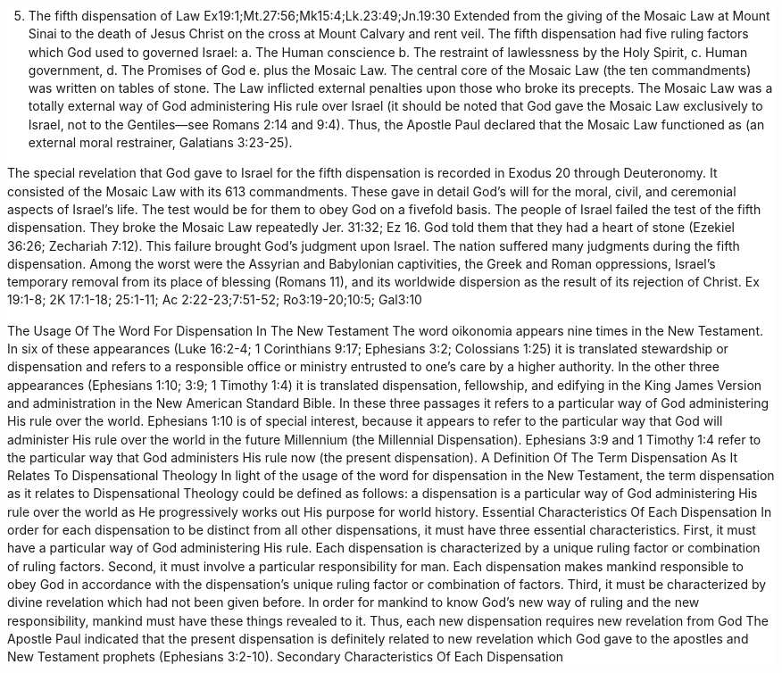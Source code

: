 5. The fifth dispensation of Law Ex19:1;Mt.27:56;Mk15:4;Lk.23:49;Jn.19:30 Extended from the giving of the Mosaic Law at Mount Sinai to the death of Jesus Christ on the cross at Mount Calvary and rent veil. 
The fifth dispensation had five ruling factors which God used to governed Israel: 
a. The Human conscience
b. The restraint of lawlessness by the Holy Spirit, 
c. Human government,
d. The Promises of God 
e. plus the Mosaic Law. 
The central core of the Mosaic Law (the ten commandments) was
written on tables of stone. The Law inflicted external penalties upon those who broke its
precepts. The Mosaic Law was a totally external way of God administering His rule over Israel (it should be noted that God gave the Mosaic Law exclusively to Israel, not to the Gentiles—see Romans 2:14 and 9:4). Thus, the Apostle Paul declared that the Mosaic Law functioned as (an external moral restrainer, Galatians 3:23-25).

The special revelation that God gave to Israel for the fifth dispensation is recorded in Exodus 20 through Deuteronomy. It consisted of the Mosaic Law with its 613 commandments. These gave in detail God’s will for the moral, civil, and ceremonial aspects of Israel’s life.
The test would be for them to obey God on a fivefold basis. 
The people of Israel failed the test of the fifth dispensation. 
They broke the Mosaic Law repeatedly Jer. 31:32; Ez 16. God told them that they had a heart of stone (Ezekiel 36:26; Zechariah 7:12). 
This failure brought God’s judgment upon Israel. The nation suffered many judgments during the fifth dispensation. Among the worst were the Assyrian and Babylonian captivities, the Greek and Roman oppressions, Israel’s temporary removal from its place of blessing (Romans 11), and its worldwide dispersion as the result of its rejection of Christ. Ex 19:1-8; 2K 17:1-18; 25:1-11; Ac 2:22-23;7:51-52; Ro3:19-20;10:5; Gal3:10







The Usage Of The Word For Dispensation In The New Testament
The word oikonomia appears nine times in the New Testament. In six of these appearances (Luke 16:2-4; 1 Corinthians 9:17; Ephesians 3:2; Colossians 1:25) it is translated stewardship or dispensation and refers to a responsible office or ministry entrusted to one’s care by a higher authority. In the other three appearances (Ephesians 1:10; 3:9; 1 Timothy 1:4) it is translated dispensation, fellowship, and edifying in the King James Version and administration in the New American Standard Bible. In these three passages it refers to a particular way of God administering His rule over the world. Ephesians 1:10 is of special interest, because it appears to refer to the particular way that God will administer His rule over the world in the future Millennium (the Millennial Dispensation). Ephesians 3:9 and 1 Timothy 1:4 refer to the particular way that God administers His rule now (the present dispensation).
A Definition Of The Term Dispensation As It Relates To Dispensational Theology
In light of the usage of the word for dispensation in the New Testament, the term dispensation as it relates to Dispensational Theology could be defined as follows: a dispensation is a particular way of God administering His rule over the world as He progressively works out His purpose for world history.
Essential Characteristics Of Each Dispensation
In order for each dispensation to be distinct from all other dispensations, it must have three essential characteristics. First, it must have a particular way of God administering His rule. Each dispensation is characterized by a unique ruling factor or combination of ruling factors. Second, it must involve a particular responsibility for man. Each dispensation makes mankind responsible to obey God in accordance with the dispensation’s unique ruling factor or combination of factors. Third, it must be characterized by divine revelation which had not been given before. In order for mankind to know God’s new way of ruling and the new responsibility, mankind must have these things revealed to it. Thus, each new dispensation requires new revelation from God 
The Apostle Paul indicated that the present dispensation is definitely related to new revelation which God gave to the apostles and New Testament prophets (Ephesians 3:2-10).
Secondary Characteristics Of Each Dispensation